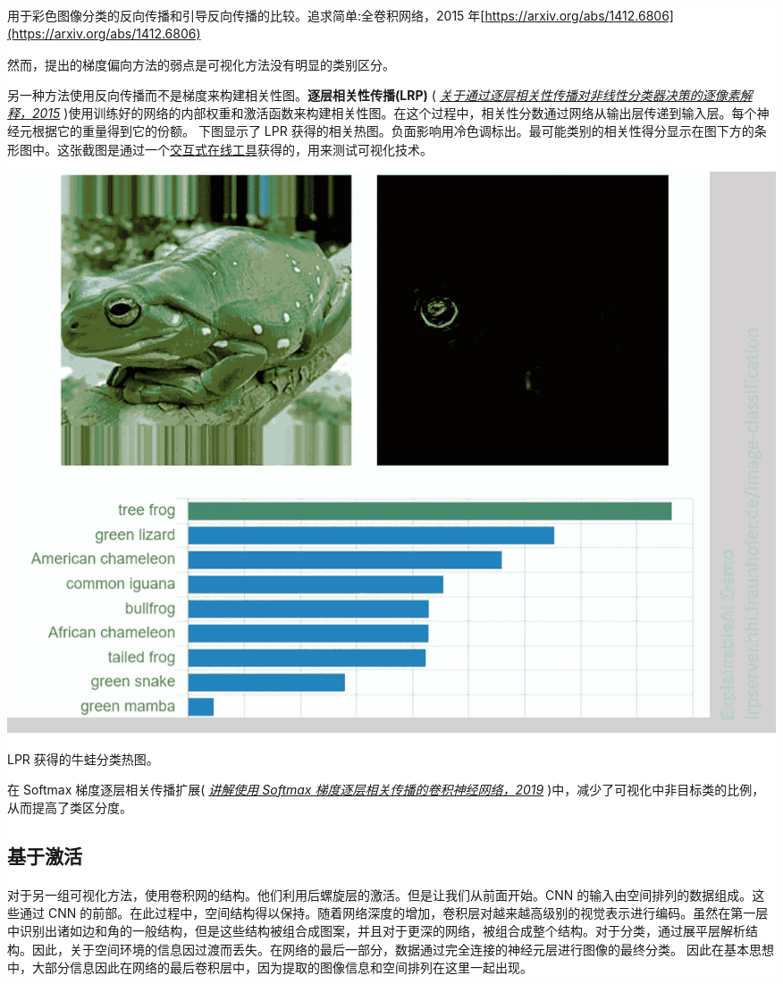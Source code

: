 用于彩色图像分类的反向传播和引导反向传播的比较。追求简单:全卷积网络，2015 年[https://arxiv.org/abs/1412.6806](https://arxiv.org/abs/1412.6806)

然而，提出的梯度偏向方法的弱点是可视化方法没有明显的类别区分。

另一种方法使用反向传播而不是梯度来构建相关性图。**逐层相关性传播(LRP)** ( [*关于通过逐层相关性传播对非线性分类器决策的逐像素解释，2015*](https://journals.plos.org/plosone/article?id=10.1371/journal.pone.0130140) )使用训练好的网络的内部权重和激活函数来构建相关性图。在这个过程中，相关性分数通过网络从输出层传递到输入层。每个神经元根据它的重量得到它的份额。
下图显示了 LPR 获得的相关热图。负面影响用冷色调标出。最可能类别的相关性得分显示在图下方的条形图中。这张截图是通过一个[交互式在线工具](https://lrpserver.hhi.fraunhofer.de/image-classification)获得的，用来测试可视化技术。

![](img/8fa3b5c9c1b41c533b226395ea0c33df.png)

LPR 获得的牛蛙分类热图。

在 Softmax 梯度逐层相关传播扩展( [*讲解使用 Softmax 梯度逐层相关传播的卷积神经网络，2019*](https://arxiv.org/abs/1908.04351) )中，减少了可视化中非目标类的比例，从而提高了类区分度。

## 基于激活

对于另一组可视化方法，使用卷积网的结构。他们利用后螺旋层的激活。但是让我们从前面开始。CNN 的输入由空间排列的数据组成。这些通过 CNN 的前部。在此过程中，空间结构得以保持。随着网络深度的增加，卷积层对越来越高级别的视觉表示进行编码。虽然在第一层中识别出诸如边和角的一般结构，但是这些结构被组合成图案，并且对于更深的网络，被组合成整个结构。对于分类，通过展平层解析结构。因此，关于空间环境的信息因过渡而丢失。在网络的最后一部分，数据通过完全连接的神经元层进行图像的最终分类。
因此在基本思想中，大部分信息因此在网络的最后卷积层中，因为提取的图像信息和空间排列在这里一起出现。
